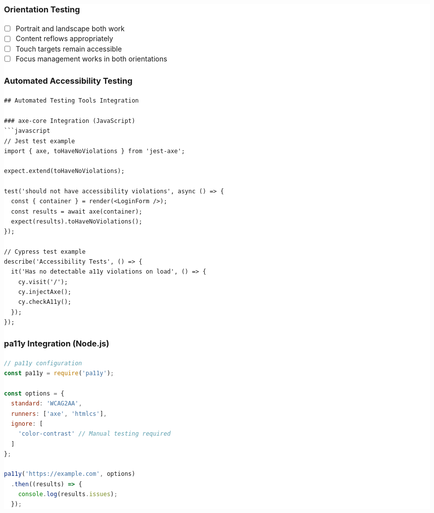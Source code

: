### Orientation Testing
- [ ] Portrait and landscape both work
- [ ] Content reflows appropriately
- [ ] Touch targets remain accessible
- [ ] Focus management works in both orientations
```
```

### Automated Accessibility Testing
```
## Automated Testing Tools Integration

### axe-core Integration (JavaScript)
```javascript
// Jest test example
import { axe, toHaveNoViolations } from 'jest-axe';

expect.extend(toHaveNoViolations);

test('should not have accessibility violations', async () => {
  const { container } = render(<LoginForm />);
  const results = await axe(container);
  expect(results).toHaveNoViolations();
});

// Cypress test example
describe('Accessibility Tests', () => {
  it('Has no detectable a11y violations on load', () => {
    cy.visit('/');
    cy.injectAxe();
    cy.checkA11y();
  });
});
```

### pa11y Integration (Node.js)
```javascript
// pa11y configuration
const pa11y = require('pa11y');

const options = {
  standard: 'WCAG2AA',
  runners: ['axe', 'htmlcs'],
  ignore: [
    'color-contrast' // Manual testing required
  ]
};

pa11y('https://example.com', options)
  .then((results) => {
    console.log(results.issues);
  });
```
